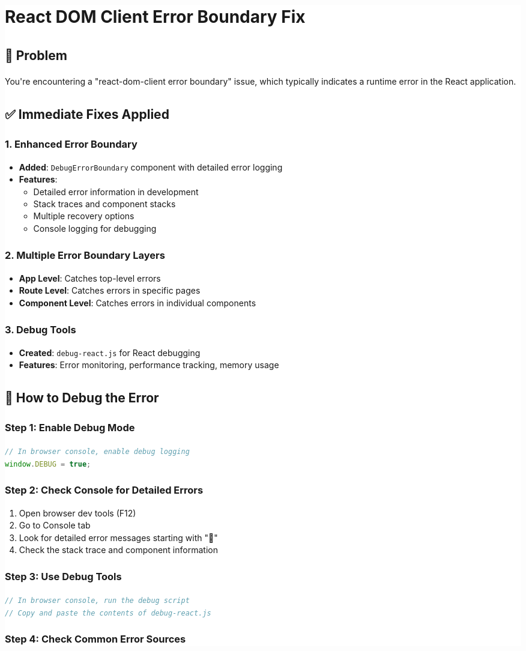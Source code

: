# React DOM Client Error Boundary Fix

## 🚨 Problem
You're encountering a "react-dom-client error boundary" issue, which typically indicates a runtime error in the React application.

## ✅ Immediate Fixes Applied

### 1. Enhanced Error Boundary
- **Added**: `DebugErrorBoundary` component with detailed error logging
- **Features**: 
  - Detailed error information in development
  - Stack traces and component stacks
  - Multiple recovery options
  - Console logging for debugging

### 2. Multiple Error Boundary Layers
- **App Level**: Catches top-level errors
- **Route Level**: Catches errors in specific pages
- **Component Level**: Catches errors in individual components

### 3. Debug Tools
- **Created**: `debug-react.js` for React debugging
- **Features**: Error monitoring, performance tracking, memory usage

## 🔧 How to Debug the Error

### Step 1: Enable Debug Mode
```javascript
// In browser console, enable debug logging
window.DEBUG = true;
```

### Step 2: Check Console for Detailed Errors
1. Open browser dev tools (F12)
2. Go to Console tab
3. Look for detailed error messages starting with "🚨"
4. Check the stack trace and component information

### Step 3: Use Debug Tools
```javascript
// In browser console, run the debug script
// Copy and paste the contents of debug-react.js
```

### Step 4: Check Common Error Sources
